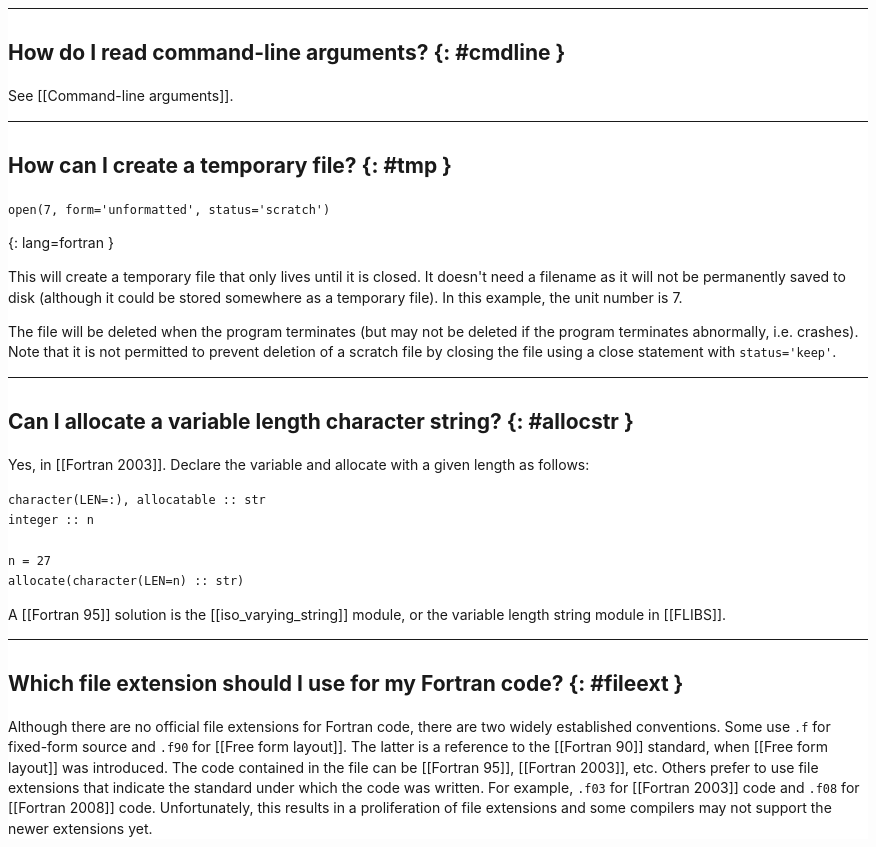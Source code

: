-----

## How do I read command-line arguments? {: #cmdline }

See [[Command-line arguments]].

-----

## How can I create a temporary file? {: #tmp }

    open(7, form='unformatted', status='scratch')

{: lang=fortran }

This will create a temporary file that only lives until it is closed.
It doesn't need a filename as it will not be permanently saved to disk
(although it could be stored somewhere as a temporary file).  In this
example, the unit number is 7.

The file will be deleted when the program terminates (but may not be deleted if the program terminates abnormally, i.e. crashes).
Note that it is not permitted to prevent deletion of a scratch file by closing the file using a close statement with `status='keep'`.

-----

## Can I allocate a variable length character string? {: #allocstr }

Yes, in [[Fortran 2003]].  Declare the variable and allocate with a
given length as follows:

~~~~~~~~~~~~~~~~~~ {: lang=fortran }
character(LEN=:), allocatable :: str
integer :: n

n = 27
allocate(character(LEN=n) :: str)
~~~~~~~~~~~~~~~~~~~~~~~~~~~~~~~~~~~~

A [[Fortran 95]] solution is the [[iso_varying_string]] module, or the variable length string module in [[FLIBS]].

-----

## Which file extension should I use for my Fortran code? {: #fileext }

Although there are no official file extensions for Fortran code,
there are two widely established conventions.  Some use `.f` for
fixed-form source and `.f90` for [[Free form layout]].
The latter is a reference to the [[Fortran 90]] standard, when
[[Free form layout]] was introduced.  The code contained in the
file can be [[Fortran 95]], [[Fortran 2003]], etc.
Others prefer to use file extensions that indicate the standard
under which the code was written.  For example, `.f03` for
[[Fortran 2003]] code and `.f08` for [[Fortran 2008]] code.
Unfortunately, this results in a proliferation of file
extensions and some compilers may not support the newer
extensions yet.

